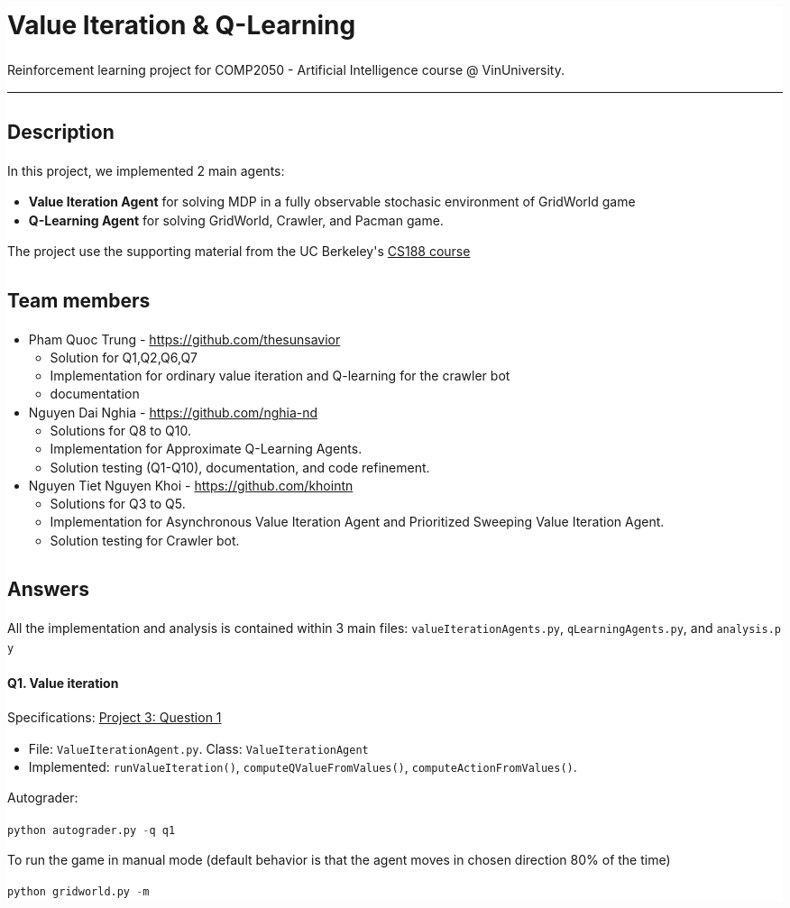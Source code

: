# Value Iteration & Q-Learning
Reinforcement learning project for COMP2050 - Artificial Intelligence course @ VinUniversity.
 
---

## Description

In this project, we implemented 2 main agents:
- **Value Iteration Agent** for solving MDP in a fully observable stochasic environment of GridWorld game
- **Q-Learning Agent** for solving GridWorld, Crawler, and Pacman game.

The project use the supporting material from the UC Berkeley's [CS188 course](https://inst.eecs.berkeley.edu/~cs188/fa18/project3.html)

## Team members

- Pham Quoc Trung - https://github.com/thesunsavior
    - Solution for Q1,Q2,Q6,Q7
    - Implementation for ordinary value iteration and Q-learning for the crawler bot
    - documentation
- Nguyen Dai Nghia - https://github.com/nghia-nd
    - Solutions for Q8 to Q10.
    - Implementation for Approximate Q-Learning Agents.
    - Solution testing (Q1-Q10), documentation, and code refinement.
- Nguyen Tiet Nguyen Khoi - https://github.com/khointn
    - Solutions for Q3 to Q5.
    - Implementation for Asynchronous Value Iteration Agent and Prioritized Sweeping Value Iteration Agent.
    - Solution testing for Crawler bot.

## Answers
All the implementation and analysis is contained within 3 main files: `valueIterationAgents.py`, `qLearningAgents.py`, and `analysis.py`
#### **Q1. Value iteration**
Specifications: [Project 3: Question 1](https://inst.eecs.berkeley.edu/~cs188/fa18/project3.html#Q1)
- File: `ValueIterationAgent.py`. Class: `ValueIterationAgent`
- Implemented: `runValueIteration()`, `computeQValueFromValues()`, `computeActionFromValues()`.

Autograder: 
```python
python autograder.py -q q1
```

To run the game in manual mode (default behavior is that the agent moves in chosen direction 80% of the time) 
```python
python gridworld.py -m
``` 
